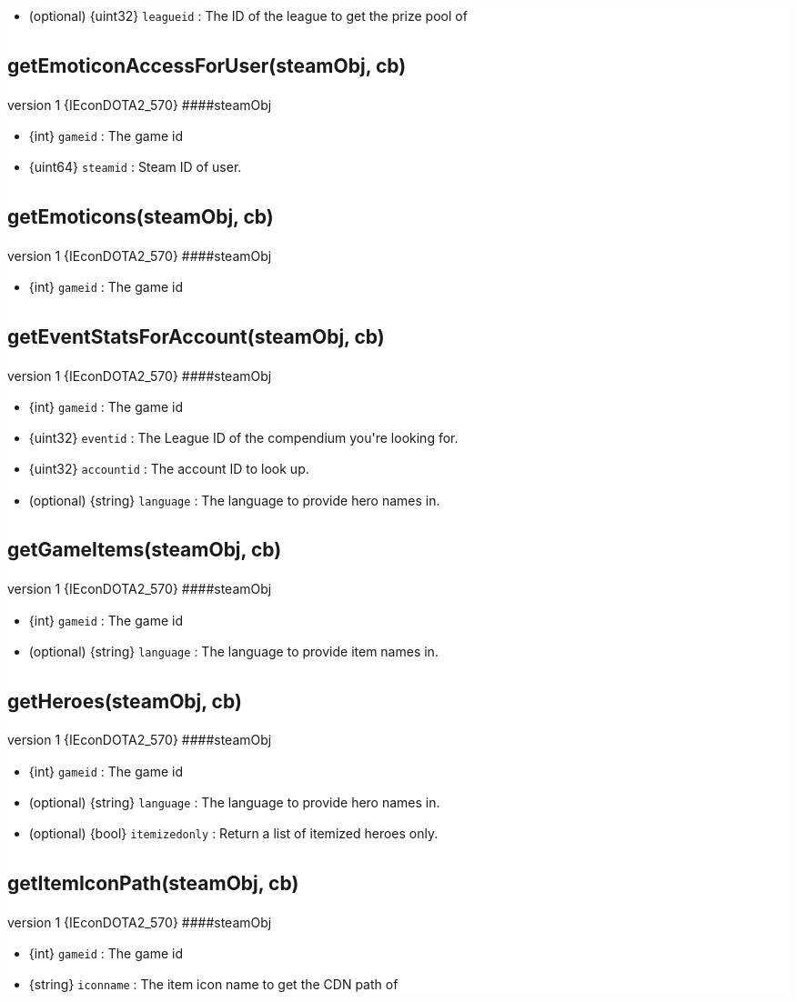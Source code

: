 - (optional) {uint32} `leagueid` : The ID of the league to get the prize pool of

## getEmoticonAccessForUser(steamObj, cb)
version 1 {IEconDOTA2_570}
####steamObj

-  {int} `gameid` : The game id

-  {uint64} `steamid` : Steam ID of user.

## getEmoticons(steamObj, cb)
version 1 {IEconDOTA2_570}
####steamObj

-  {int} `gameid` : The game id

## getEventStatsForAccount(steamObj, cb)
version 1 {IEconDOTA2_570}
####steamObj

-  {int} `gameid` : The game id

-  {uint32} `eventid` : The League ID of the compendium you're looking for.

-  {uint32} `accountid` : The account ID to look up.

- (optional) {string} `language` : The language to provide hero names in.

## getGameItems(steamObj, cb)
version 1 {IEconDOTA2_570}
####steamObj

-  {int} `gameid` : The game id

- (optional) {string} `language` : The language to provide item names in.

## getHeroes(steamObj, cb)
version 1 {IEconDOTA2_570}
####steamObj

-  {int} `gameid` : The game id

- (optional) {string} `language` : The language to provide hero names in.

- (optional) {bool} `itemizedonly` : Return a list of itemized heroes only.

## getItemIconPath(steamObj, cb)
version 1 {IEconDOTA2_570}
####steamObj

-  {int} `gameid` : The game id

-  {string} `iconname` : The item icon name to get the CDN path of
